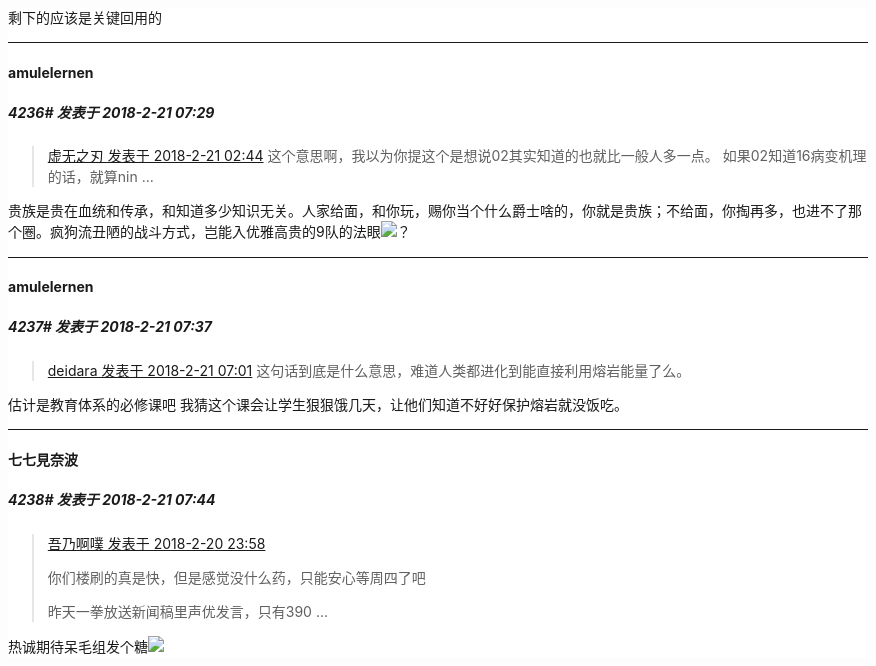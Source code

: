 


剩下的应该是关键回用的







*****

####  amulelernen  
##### 4236#       发表于 2018-2-21 07:29



<blockquote><a href="httphttps://bbs.saraba1st.com/2b/forum.php?mod=redirect&amp;goto=findpost&amp;pid=38618682&amp;ptid=1582524" target="_blank">虚无之刃 发表于 2018-2-21 02:44</a>
这个意思啊，我以为你提这个是想说02其实知道的也就比一般人多一点。
如果02知道16病变机理的话，就算nin ...</blockquote>
贵族是贵在血统和传承，和知道多少知识无关。人家给面，和你玩，赐你当个什么爵士啥的，你就是贵族；不给面，你掏再多，也进不了那个圈。疯狗流丑陋的战斗方式，岂能入优雅高贵的9队的法眼<img src="https://static.saraba1st.com/image/smiley/face2017/037.png" referrerpolicy="no-referrer">？







*****

####  amulelernen  
##### 4237#       发表于 2018-2-21 07:37



<blockquote><a href="httphttps://bbs.saraba1st.com/2b/forum.php?mod=redirect&amp;goto=findpost&amp;pid=38619148&amp;ptid=1582524" target="_blank">deidara 发表于 2018-2-21 07:01</a>
这句话到底是什么意思，难道人类都进化到能直接利用熔岩能量了么。</blockquote>
估计是教育体系的必修课吧 我猜这个课会让学生狠狠饿几天，让他们知道不好好保护熔岩就没饭吃。







*****

####  七七見奈波  
##### 4238#       发表于 2018-2-21 07:44



<blockquote><a href="httphttps://bbs.saraba1st.com/2b/forum.php?mod=redirect&amp;goto=findpost&amp;pid=38617511&amp;ptid=1582524" target="_blank">吾乃啊噗 发表于 2018-2-20 23:58</a>

你们楼刷的真是快，但是感觉没什么药，只能安心等周四了吧

昨天一拳放送新闻稿里声优发言，只有390 ...</blockquote>
热诚期待呆毛组发个糖<img src="https://static.saraba1st.com/image/smiley/face2017/072.png" referrerpolicy="no-referrer">



